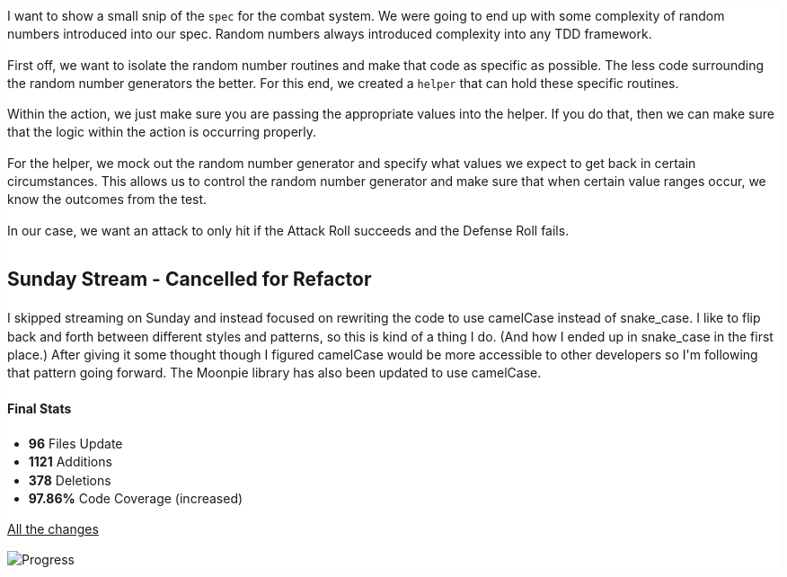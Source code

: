 I want to show a small snip of the `spec` for the combat system. We were going to end up with some complexity
of random numbers introduced into our spec. Random numbers always introduced complexity into any TDD framework.

First off, we want to isolate the random number routines and make that code as specific as possible. The less
code surrounding the random number generators the better. For this end, we created a `helper` that can hold these
specific routines. 

Within the action, we just make sure you are passing the appropriate values into the helper. If you do that, then
we can make sure that the logic within the action is occurring properly.

For the helper, we mock out the random number generator and specify what values we expect to get back in certain
circumstances. This allows us to control the random number generator and make sure that when certain value ranges
occur, we know the outcomes from the test.

In our case, we want an attack to only hit if the Attack Roll succeeds and the Defense Roll fails. 

## Sunday Stream - Cancelled for Refactor

I skipped streaming on Sunday and instead focused on rewriting the code to use camelCase instead of snake_case. 
I like to flip back and forth between different styles and patterns, so this is kind of a thing I do. (And how I 
ended up in snake_case in the first place.) After giving it some thought though I figured camelCase would be
more accessible to other developers so I'm following that pattern going forward. The Moonpie library has also
been updated to use camelCase.


#### Final Stats
- **96** Files Update
- **1121** Additions
- **378** Deletions
- **97.86%** Code Coverage (increased)

[All the changes](https://github.com/tredfern/terminus/compare/poststream-20210124...poststream-20210131)

![Progress](https://www.dropbox.com/s/ipwl3gxs3h5yts2/terminus_20210202.gif?raw=1)